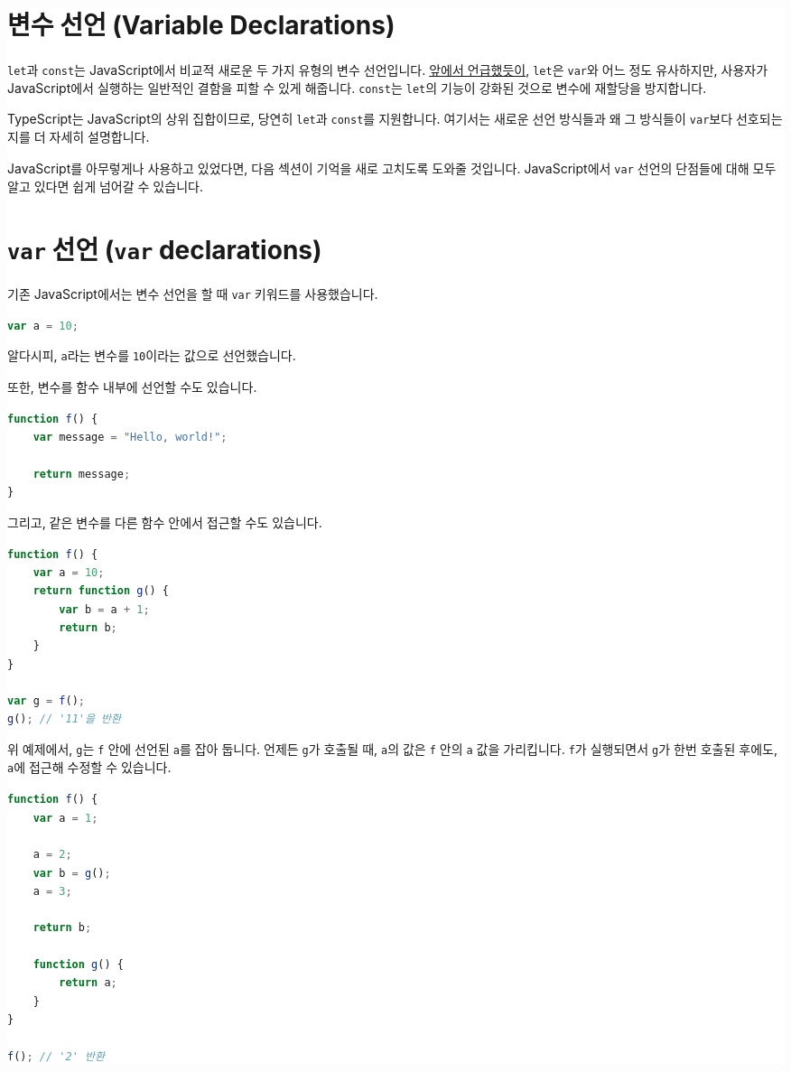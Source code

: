 # 변수 선언 (Variable Declarations)

`let`과 `const`는 JavaScript에서 비교적 새로운 두 가지 유형의 변수 선언입니다.
[앞에서 언급했듯이](./basic-types.md#let에-관하여), `let`은 `var`와 어느 정도 유사하지만, 사용자가 JavaScript에서 실행하는 일반적인 결함을 피할 수 있게 해줍니다.
`const`는 `let`의 기능이 강화된 것으로 변수에 재할당을 방지합니다.

TypeScript는 JavaScript의 상위 집합이므로, 당연히 `let`과 `const`를 지원합니다.
여기서는 새로운 선언 방식들과 왜 그 방식들이 `var`보다 선호되는지를 더 자세히 설명합니다.

JavaScript를 아무렇게나 사용하고 있었다면, 다음 섹션이 기억을 새로 고치도록 도와줄 것입니다.
JavaScript에서 `var` 선언의 단점들에 대해 모두 알고 있다면 쉽게 넘어갈 수 있습니다.

# `var` 선언 (`var` declarations)

기존 JavaScript에서는 변수 선언을 할 때 `var` 키워드를 사용했습니다.

```ts
var a = 10;
```

알다시피, `a`라는 변수를 `10`이라는 값으로 선언했습니다.

또한, 변수를 함수 내부에 선언할 수도 있습니다.

```ts
function f() {
    var message = "Hello, world!";

    return message;
}
```

그리고, 같은 변수를 다른 함수 안에서 접근할 수도 있습니다.

```ts
function f() {
    var a = 10;
    return function g() {
        var b = a + 1;
        return b;
    }
}

var g = f();
g(); // '11'을 반환
```

위 예제에서, `g`는 `f` 안에 선언된 `a`를 잡아 둡니다.
언제든 `g`가 호출될 때, `a`의 값은 `f` 안의 `a` 값을 가리킵니다.
`f`가 실행되면서 `g`가 한번 호출된 후에도, `a`에 접근해 수정할 수 있습니다.

```ts
function f() {
    var a = 1;

    a = 2;
    var b = g();
    a = 3;

    return b;

    function g() {
        return a;
    }
}

f(); // '2' 반환
```